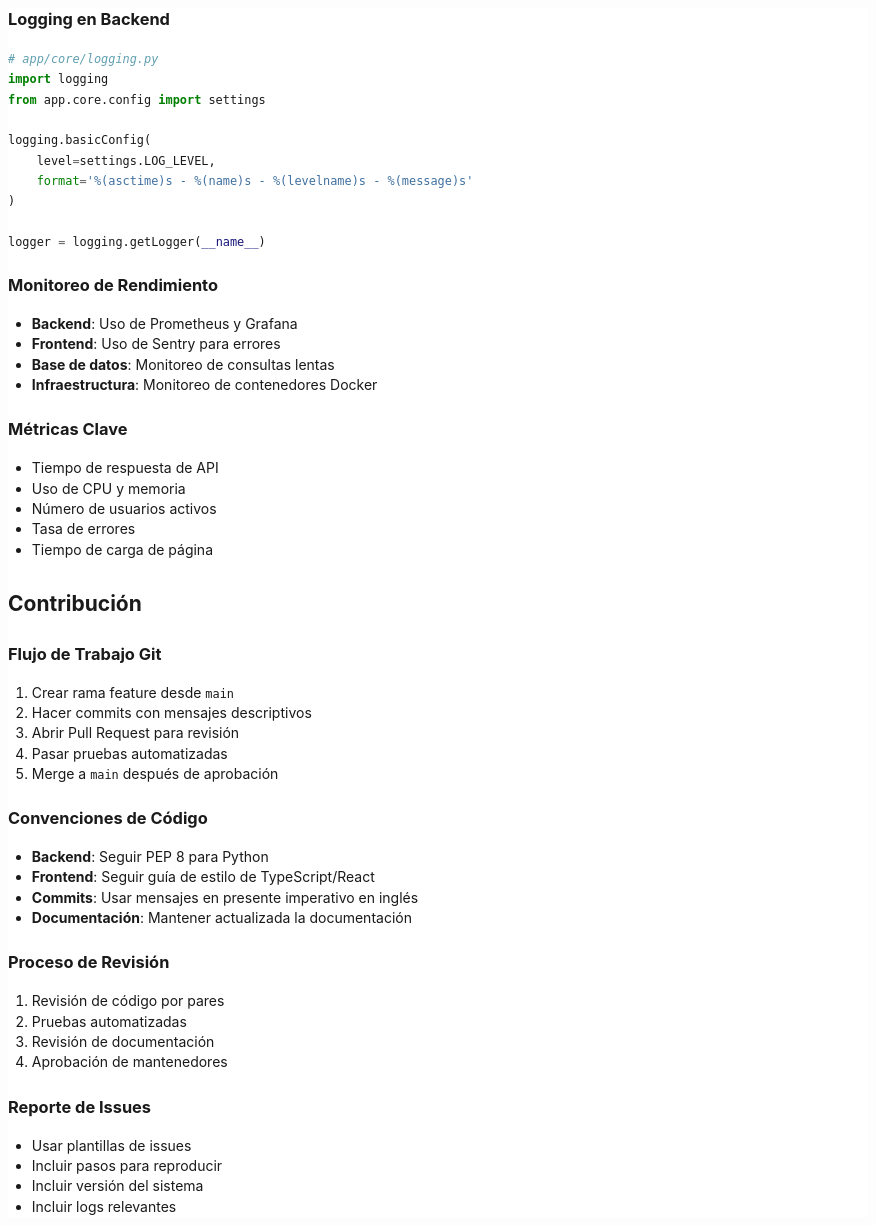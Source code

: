 ### Logging en Backend
```python
# app/core/logging.py
import logging
from app.core.config import settings

logging.basicConfig(
    level=settings.LOG_LEVEL,
    format='%(asctime)s - %(name)s - %(levelname)s - %(message)s'
)

logger = logging.getLogger(__name__)
```

### Monitoreo de Rendimiento
- **Backend**: Uso de Prometheus y Grafana
- **Frontend**: Uso de Sentry para errores
- **Base de datos**: Monitoreo de consultas lentas
- **Infraestructura**: Monitoreo de contenedores Docker

### Métricas Clave
- Tiempo de respuesta de API
- Uso de CPU y memoria
- Número de usuarios activos
- Tasa de errores
- Tiempo de carga de página

## Contribución

### Flujo de Trabajo Git
1. Crear rama feature desde `main`
2. Hacer commits con mensajes descriptivos
3. Abrir Pull Request para revisión
4. Pasar pruebas automatizadas
5. Merge a `main` después de aprobación

### Convenciones de Código
- **Backend**: Seguir PEP 8 para Python
- **Frontend**: Seguir guía de estilo de TypeScript/React
- **Commits**: Usar mensajes en presente imperativo en inglés
- **Documentación**: Mantener actualizada la documentación

### Proceso de Revisión
1. Revisión de código por pares
2. Pruebas automatizadas
3. Revisión de documentación
4. Aprobación de mantenedores

### Reporte de Issues
- Usar plantillas de issues
- Incluir pasos para reproducir
- Incluir versión del sistema
- Incluir logs relevantes